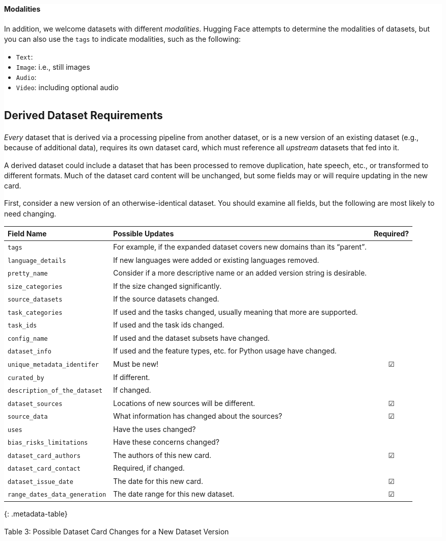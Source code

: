 #### Modalities

In addition, we welcome datasets with different _modalities_. Hugging Face attempts to determine the modalities of datasets, but you can also use the `tags` to indicate modalities, such as the following:

* `Text`:
* `Image`: i.e., still images
* `Audio`: 
* `Video`: including optional audio

## Derived Dataset Requirements

_Every_ dataset that is derived via a processing pipeline from another dataset, or is a new version of an existing dataset (e.g., because of additional data), requires its own dataset card, which must reference all _upstream_ datasets that fed into it.

A derived dataset could include a dataset that has been processed to remove duplication, hate speech, etc., or transformed to different formats. Much of the dataset card content will be unchanged, but some fields may or will require updating in the new card. 

First, consider a new version of an otherwise-identical dataset. You should examine all fields, but the following are most likely to need changing. 

<a name="table-3"></a>

| **Field Name** | **Possible Updates** | **Required?** |
| :------------- | :------------------- | :-----------: |
| `tags` | For example, if the expanded dataset covers new domains than its &ldquo;parent&rdquo;. |  |
| `language_details` | If new languages were added or existing languages removed. |  |
| `pretty_name` | Consider if a more descriptive name or an added version string is desirable. |  |
| `size_categories` | If the size changed significantly. | |
| `source_datasets` | If the source datasets changed. | |
| `task_categories` | If used and the tasks changed, usually meaning that more are supported. | |
| `task_ids` | If used and the task ids changed. | |
| `config_name` | If used and the dataset subsets have changed. | |
| `dataset_info` | If used and the feature types, etc. for Python usage have changed. | |
| `unique_metadata_identifer` | Must be new! | &#9745; |
| `curated_by` | If different. | |
| `description_of_the_dataset` | If changed. | |
| `dataset_sources` | Locations of new sources will be different. | &#9745; |
| `source_data` | What information has changed about the sources? | &#9745; |
| `uses` | Have the uses changed? | |
| `bias_risks_limitations` | Have these concerns changed? | |
| `dataset_card_authors` | The authors of this new card. | &#9745; |
| `dataset_card_contact` | Required, if changed. | |
| `dataset_issue_date`   | The date for this new card. | &#9745; |
| `range_dates_data_generation` | The date range for this new dataset. | &#9745; |
{: .metadata-table}
<p class="caption">Table 3: Possible Dataset Card Changes for a New Dataset Version</p>
